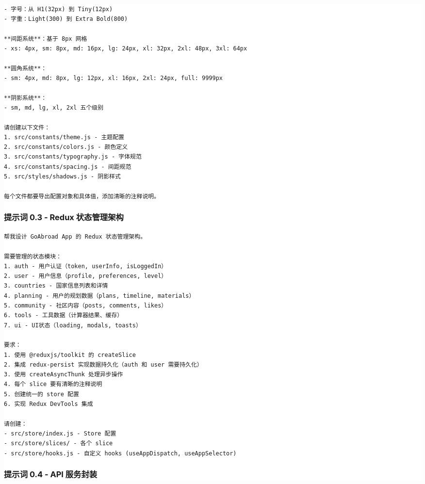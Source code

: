 ```
- 字号：从 H1(32px) 到 Tiny(12px)
- 字重：Light(300) 到 Extra Bold(800)

**间距系统**：基于 8px 网格
- xs: 4px, sm: 8px, md: 16px, lg: 24px, xl: 32px, 2xl: 48px, 3xl: 64px

**圆角系统**：
- sm: 4px, md: 8px, lg: 12px, xl: 16px, 2xl: 24px, full: 9999px

**阴影系统**：
- sm, md, lg, xl, 2xl 五个级别

请创建以下文件：
1. src/constants/theme.js - 主题配置
2. src/constants/colors.js - 颜色定义
3. src/constants/typography.js - 字体规范
4. src/constants/spacing.js - 间距规范
5. src/styles/shadows.js - 阴影样式

每个文件都要导出配置对象和具体值，添加清晰的注释说明。
```

### 提示词 0.3 - Redux 状态管理架构

```
帮我设计 GoAbroad App 的 Redux 状态管理架构。

需要管理的状态模块：
1. auth - 用户认证（token, userInfo, isLoggedIn）
2. user - 用户信息（profile, preferences, level）
3. countries - 国家信息列表和详情
4. planning - 用户的规划数据（plans, timeline, materials）
5. community - 社区内容（posts, comments, likes）
6. tools - 工具数据（计算器结果、缓存）
7. ui - UI状态（loading, modals, toasts）

要求：
1. 使用 @reduxjs/toolkit 的 createSlice
2. 集成 redux-persist 实现数据持久化（auth 和 user 需要持久化）
3. 使用 createAsyncThunk 处理异步操作
4. 每个 slice 要有清晰的注释说明
5. 创建统一的 store 配置
6. 实现 Redux DevTools 集成

请创建：
- src/store/index.js - Store 配置
- src/store/slices/ - 各个 slice
- src/store/hooks.js - 自定义 hooks (useAppDispatch, useAppSelector)
```

### 提示词 0.4 - API 服务封装
